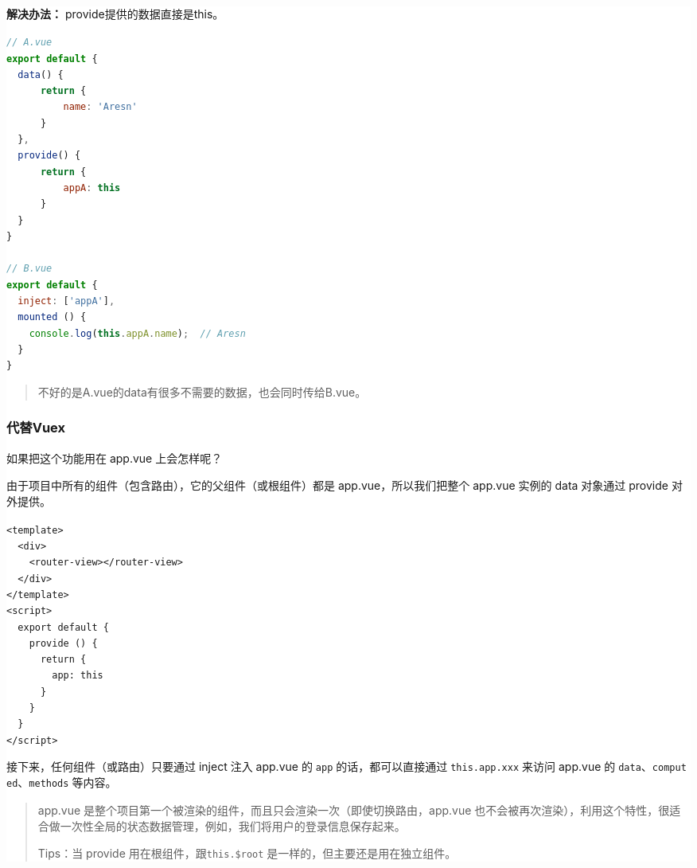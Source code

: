 **解决办法：** provide提供的数据直接是this。

```javascript
// A.vue
export default {
  data() {
      return {
          name: 'Aresn'
      }
  },
  provide() {
      return {
          appA: this
      }
  }
}

// B.vue
export default {
  inject: ['appA'],
  mounted () {
    console.log(this.appA.name);  // Aresn
  }
}
```

> 不好的是A.vue的data有很多不需要的数据，也会同时传给B.vue。

### 代替Vuex

如果把这个功能用在 app.vue 上会怎样呢？

由于项目中所有的组件（包含路由），它的父组件（或根组件）都是 app.vue，所以我们把整个 app.vue 实例的 data 对象通过 provide 对外提供。

```text
<template>
  <div>
    <router-view></router-view>
  </div>
</template>
<script>
  export default {
    provide () {
      return {
        app: this
      }
    }
  }
</script>
```

接下来，任何组件（或路由）只要通过 inject 注入 app.vue 的 `app` 的话，都可以直接通过 `this.app.xxx` 来访问 app.vue 的 `data`、`computed`、`methods` 等内容。

> app.vue 是整个项目第一个被渲染的组件，而且只会渲染一次（即使切换路由，app.vue 也不会被再次渲染），利用这个特性，很适合做一次性全局的状态数据管理，例如，我们将用户的登录信息保存起来。
>
> Tips：当 provide 用在根组件，跟`this.$root` 是一样的，但主要还是用在独立组件。
